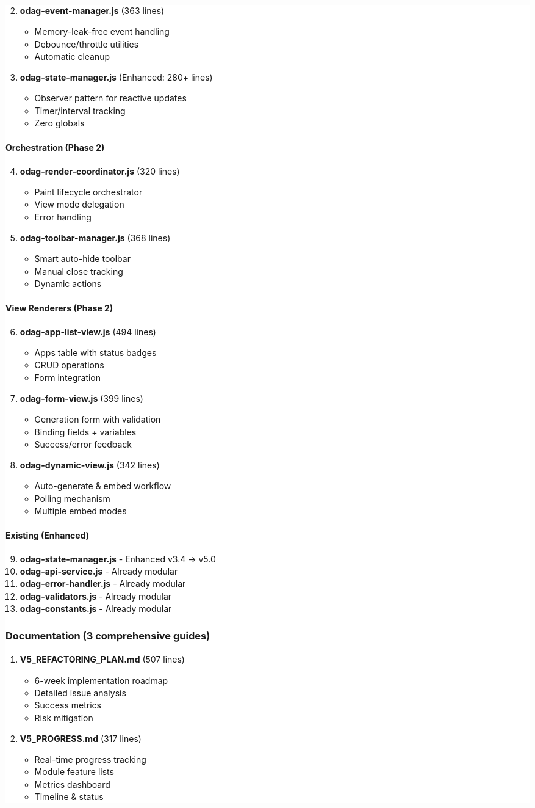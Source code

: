 2. **odag-event-manager.js** (363 lines)
   - Memory-leak-free event handling
   - Debounce/throttle utilities
   - Automatic cleanup

3. **odag-state-manager.js** (Enhanced: 280+ lines)
   - Observer pattern for reactive updates
   - Timer/interval tracking
   - Zero globals

#### Orchestration (Phase 2)
4. **odag-render-coordinator.js** (320 lines)
   - Paint lifecycle orchestrator
   - View mode delegation
   - Error handling

5. **odag-toolbar-manager.js** (368 lines)
   - Smart auto-hide toolbar
   - Manual close tracking
   - Dynamic actions

#### View Renderers (Phase 2)
6. **odag-app-list-view.js** (494 lines)
   - Apps table with status badges
   - CRUD operations
   - Form integration

7. **odag-form-view.js** (399 lines)
   - Generation form with validation
   - Binding fields + variables
   - Success/error feedback

8. **odag-dynamic-view.js** (342 lines)
   - Auto-generate & embed workflow
   - Polling mechanism
   - Multiple embed modes

#### Existing (Enhanced)
9. **odag-state-manager.js** - Enhanced v3.4 → v5.0
10. **odag-api-service.js** - Already modular
11. **odag-error-handler.js** - Already modular
12. **odag-validators.js** - Already modular
13. **odag-constants.js** - Already modular

### Documentation (3 comprehensive guides)

1. **V5_REFACTORING_PLAN.md** (507 lines)
   - 6-week implementation roadmap
   - Detailed issue analysis
   - Success metrics
   - Risk mitigation

2. **V5_PROGRESS.md** (317 lines)
   - Real-time progress tracking
   - Module feature lists
   - Metrics dashboard
   - Timeline & status
